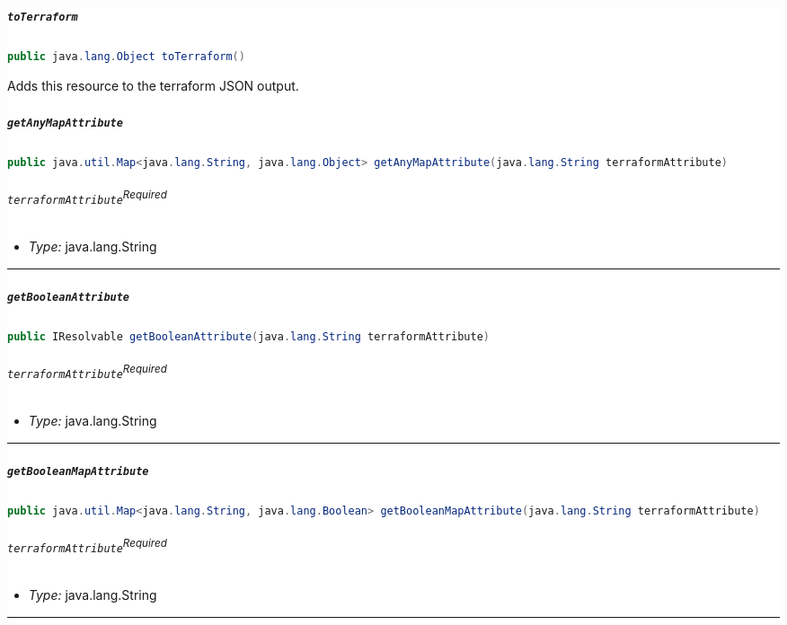 ##### `toTerraform` <a name="toTerraform" id="@cdktf/provider-hashicups.order.Order.toTerraform"></a>

```java
public java.lang.Object toTerraform()
```

Adds this resource to the terraform JSON output.

##### `getAnyMapAttribute` <a name="getAnyMapAttribute" id="@cdktf/provider-hashicups.order.Order.getAnyMapAttribute"></a>

```java
public java.util.Map<java.lang.String, java.lang.Object> getAnyMapAttribute(java.lang.String terraformAttribute)
```

###### `terraformAttribute`<sup>Required</sup> <a name="terraformAttribute" id="@cdktf/provider-hashicups.order.Order.getAnyMapAttribute.parameter.terraformAttribute"></a>

- *Type:* java.lang.String

---

##### `getBooleanAttribute` <a name="getBooleanAttribute" id="@cdktf/provider-hashicups.order.Order.getBooleanAttribute"></a>

```java
public IResolvable getBooleanAttribute(java.lang.String terraformAttribute)
```

###### `terraformAttribute`<sup>Required</sup> <a name="terraformAttribute" id="@cdktf/provider-hashicups.order.Order.getBooleanAttribute.parameter.terraformAttribute"></a>

- *Type:* java.lang.String

---

##### `getBooleanMapAttribute` <a name="getBooleanMapAttribute" id="@cdktf/provider-hashicups.order.Order.getBooleanMapAttribute"></a>

```java
public java.util.Map<java.lang.String, java.lang.Boolean> getBooleanMapAttribute(java.lang.String terraformAttribute)
```

###### `terraformAttribute`<sup>Required</sup> <a name="terraformAttribute" id="@cdktf/provider-hashicups.order.Order.getBooleanMapAttribute.parameter.terraformAttribute"></a>

- *Type:* java.lang.String

---
